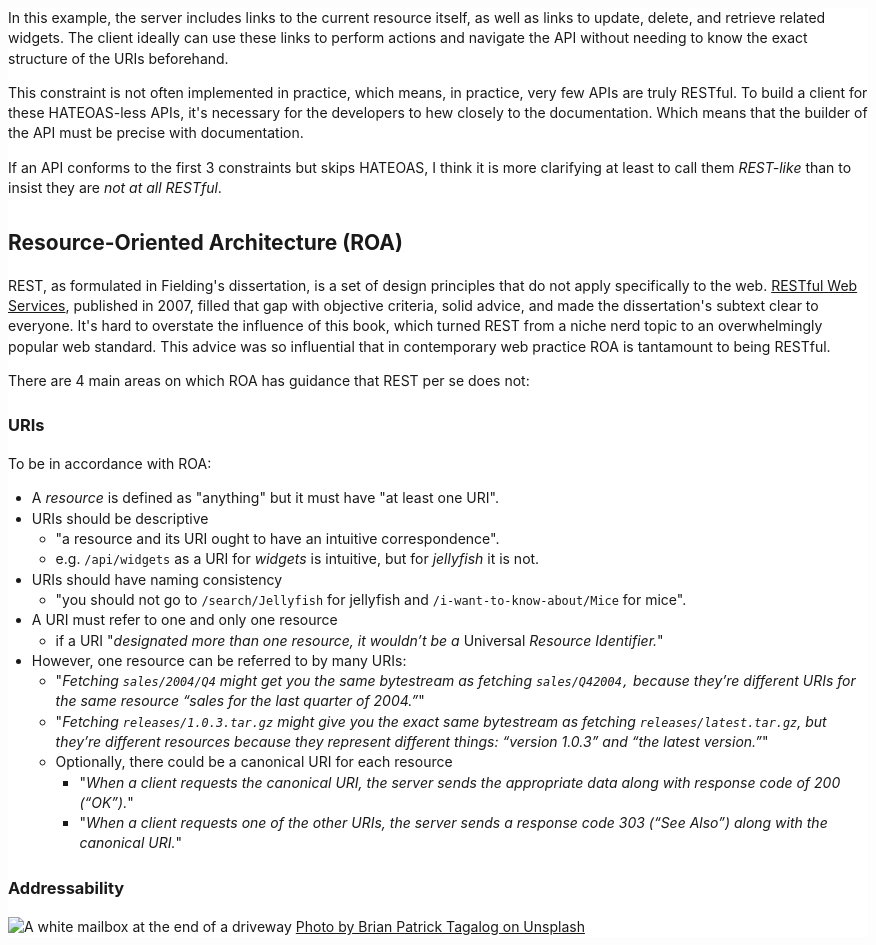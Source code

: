 
In this example, the server includes links to the current resource itself, as well as links to update, delete, and retrieve related widgets. The client ideally can use these links to perform actions and navigate the API without needing to know the exact structure of the URIs beforehand.

This constraint is not often implemented in practice, which means, in practice, very few APIs are truly RESTful. To build a client for these HATEOAS-less APIs, it's necessary for the developers to hew closely to the documentation. Which means that the builder of the API must be precise with documentation.

If an API conforms to the first 3 constraints but skips HATEOAS, I think it is more clarifying at least to call them _REST-like_ than to insist they are _not at all RESTful_.

## Resource-Oriented Architecture (ROA)

REST, as formulated in Fielding's dissertation, is a set of design principles that do not apply specifically to the web. [RESTful Web Services](https://www.oreilly.com/library/view/restful-web-services/9780596529260/), published in 2007, filled that gap with objective criteria, solid advice, and made the dissertation's subtext clear to everyone. It's hard to overstate the influence of this book, which turned REST from a niche nerd topic to an overwhelmingly popular web standard. This advice was so influential that in contemporary web practice ROA is tantamount to being RESTful.

There are 4 main areas on which ROA has guidance that REST per se does not:

### URIs

To be in accordance with ROA:

- A _resource_ is defined as "anything" but it must have "at least one URI".
- URIs should be descriptive
  - "a resource and its URI ought to have an intuitive correspondence".
  - e.g. `/api/widgets` as a URI for _widgets_ is intuitive, but for _jellyfish_ it is not.
- URIs should have naming consistency
  - "you should not go to `/search/Jellyfish` for jellyfish and `/i-want-to-know-about/Mice` for mice".
- A URI must refer to one and only one resource
  - if a URI "_designated more than one resource, it wouldn’t be a_ Universal _Resource Identifier._"
- However, one resource can be referred to by many URIs:
  - "_Fetching `sales/2004/Q4` might get you the same bytestream as fetching `sales/Q42004,` because they’re different URIs for the same resource “sales for the last quarter of 2004.”_"
  - "_Fetching `releases/1.0.3.tar.gz` might give you the exact same bytestream as fetching `releases/latest.tar.gz`, but they’re different resources because they represent different things: “version 1.0.3” and “the latest version.”_"
  - Optionally, there could be a canonical URI for each resource
    - "_When a client requests the canonical URI, the server sends the appropriate data along with response code of 200 (“OK”)._"
    - "_When a client requests one of the other URIs, the server sends a response code 303 (“See Also”) along with the canonical URI._"

### Addressability

![A white mailbox at the end of a driveway](/images/brian-patrick-tagalog-axwRgfER-sA-unsplash.jpg) [Photo by Brian Patrick Tagalog on Unsplash](https://unsplash.com/@briantagalog?utm_source=unsplash&utm_medium=referral&utm_content=creditCopyText)
